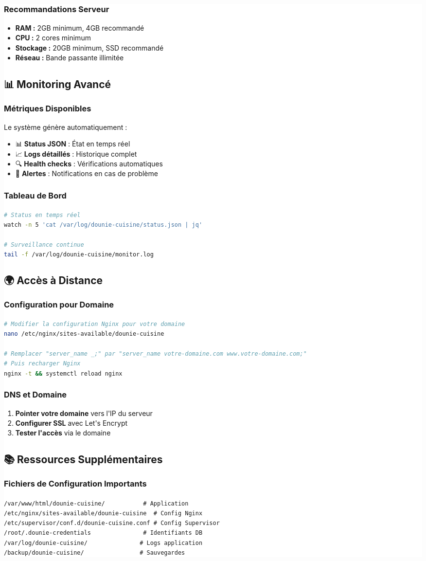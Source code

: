 ### Recommandations Serveur

- **RAM :** 2GB minimum, 4GB recommandé
- **CPU :** 2 cores minimum
- **Stockage :** 20GB minimum, SSD recommandé
- **Réseau :** Bande passante illimitée

## 📊 Monitoring Avancé

### Métriques Disponibles

Le système génère automatiquement :
- 📊 **Status JSON** : État en temps réel
- 📈 **Logs détaillés** : Historique complet
- 🔍 **Health checks** : Vérifications automatiques
- 📱 **Alertes** : Notifications en cas de problème

### Tableau de Bord

```bash
# Status en temps réel
watch -n 5 'cat /var/log/dounie-cuisine/status.json | jq'

# Surveillance continue
tail -f /var/log/dounie-cuisine/monitor.log
```

## 🌍 Accès à Distance

### Configuration pour Domaine

```bash
# Modifier la configuration Nginx pour votre domaine
nano /etc/nginx/sites-available/dounie-cuisine

# Remplacer "server_name _;" par "server_name votre-domaine.com www.votre-domaine.com;"
# Puis recharger Nginx
nginx -t && systemctl reload nginx
```

### DNS et Domaine

1. **Pointer votre domaine** vers l'IP du serveur
2. **Configurer SSL** avec Let's Encrypt
3. **Tester l'accès** via le domaine

## 📚 Ressources Supplémentaires

### Fichiers de Configuration Importants

```
/var/www/html/dounie-cuisine/           # Application
/etc/nginx/sites-available/dounie-cuisine  # Config Nginx
/etc/supervisor/conf.d/dounie-cuisine.conf # Config Supervisor
/root/.dounie-credentials               # Identifiants DB
/var/log/dounie-cuisine/               # Logs application
/backup/dounie-cuisine/                # Sauvegardes
```

